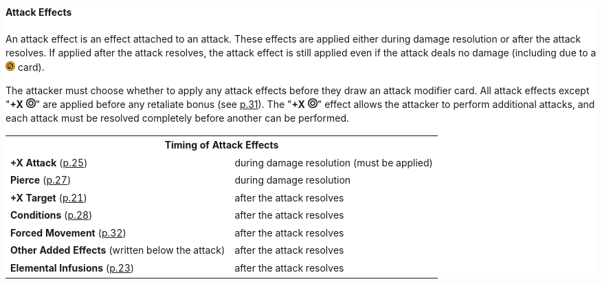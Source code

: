 #### Attack Effects

An attack effect is an effect attached to an attack. These effects are applied either during damage resolution or after the attack resolves. If applied after the attack resolves, the attack effect is still applied even if the attack deals no damage (including due to a <picture><img alt="Miss Icon" title="Miss Icon" src="icons/attack-modifiers/fh-miss-icon.png" width="14"></picture> card).

The attacker must choose whether to apply any attack effects before they draw an attack modifier card. All attack effects except "**+X** <picture><img alt="Target Icon" title="Target Icon" src="icons/general/fh-target-bw-icon.png" width="14"></picture>" are applied before any retaliate bonus (see [p.31](#page_31)). The "**+X** <picture><img alt="Target Icon" title="Target Icon" src="icons/general/fh-target-bw-icon.png" width="14"></picture>" effect allows the attacker to perform additional attacks, and each attack must be resolved completely before another can be performed.

<table>
  <tr><th colspan="2" align="center">Timing of Attack Effects</th></tr>
  <tr><td><strong>+X Attack</strong> (<a href="#page_25">p.25</a>)</td><td>during damage resolution (must be applied)</td></tr>
  <tr><td><strong>Pierce</strong> (<a href="#page_27">p.27</a>)</td><td>during damage resolution</td></tr>
  <tr><td><strong>+X Target</strong> (<a href="#page_21">p.21</a>)</td><td>after the attack resolves</td></tr>
  <tr><td><strong>Conditions</strong> (<a href="#page_28">p.28</a>)</td><td>after the attack resolves</td></tr>
  <tr><td><strong>Forced Movement</strong> (<a href="#page_32">p.32</a>)</td><td>after the attack resolves</td></tr>
  <tr><td><strong>Other Added Effects</strong> (written below the attack)</td><td>after the attack resolves</td></tr>
  <tr><td><strong>Elemental Infusions</strong> (<a href="#page_23">p.23</a>)</td><td>after the attack resolves</td></tr>
</table>
